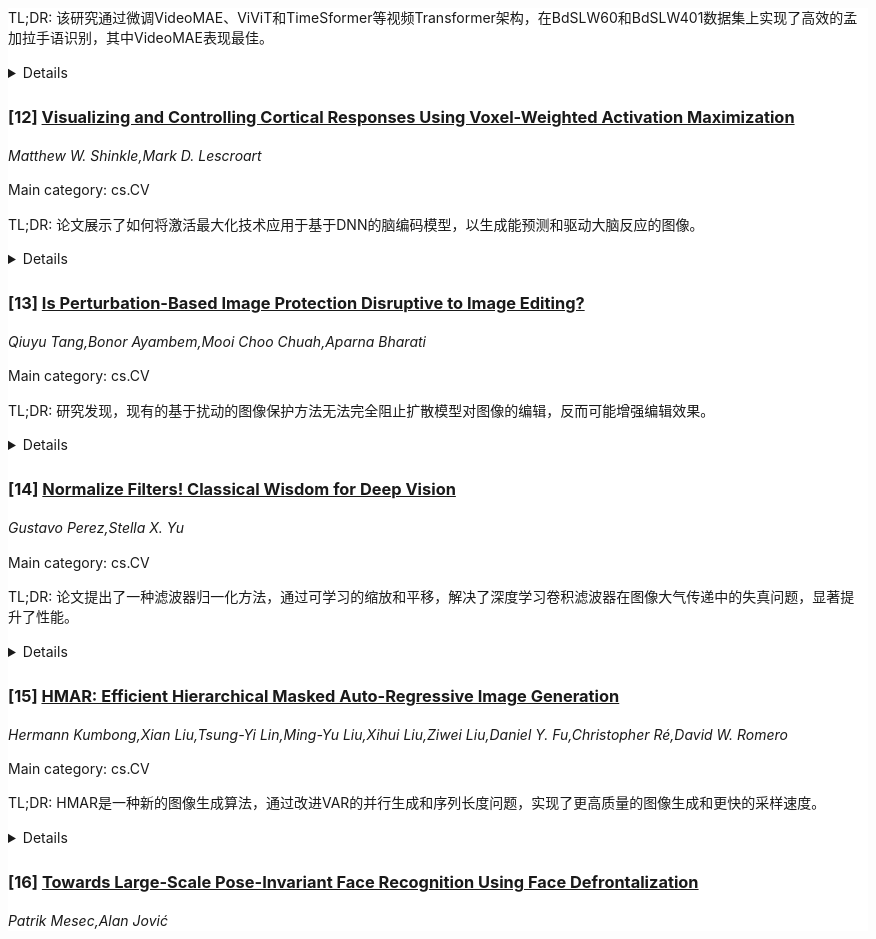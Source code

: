 TL;DR: 该研究通过微调VideoMAE、ViViT和TimeSformer等视频Transformer架构，在BdSLW60和BdSLW401数据集上实现了高效的孟加拉手语识别，其中VideoMAE表现最佳。


<details><summary>Details</summary></details>


### [12] [Visualizing and Controlling Cortical Responses Using Voxel-Weighted Activation Maximization](https://arxiv.org/abs/2506.04379)
*Matthew W. Shinkle,Mark D. Lescroart*

Main category: cs.CV

TL;DR: 论文展示了如何将激活最大化技术应用于基于DNN的脑编码模型，以生成能预测和驱动大脑反应的图像。


<details><summary>Details</summary></details>


### [13] [Is Perturbation-Based Image Protection Disruptive to Image Editing?](https://arxiv.org/abs/2506.04394)
*Qiuyu Tang,Bonor Ayambem,Mooi Choo Chuah,Aparna Bharati*

Main category: cs.CV

TL;DR: 研究发现，现有的基于扰动的图像保护方法无法完全阻止扩散模型对图像的编辑，反而可能增强编辑效果。


<details><summary>Details</summary></details>


### [14] [Normalize Filters! Classical Wisdom for Deep Vision](https://arxiv.org/abs/2506.04401)
*Gustavo Perez,Stella X. Yu*

Main category: cs.CV

TL;DR: 论文提出了一种滤波器归一化方法，通过可学习的缩放和平移，解决了深度学习卷积滤波器在图像大气传递中的失真问题，显著提升了性能。


<details><summary>Details</summary></details>


### [15] [HMAR: Efficient Hierarchical Masked Auto-Regressive Image Generation](https://arxiv.org/abs/2506.04421)
*Hermann Kumbong,Xian Liu,Tsung-Yi Lin,Ming-Yu Liu,Xihui Liu,Ziwei Liu,Daniel Y. Fu,Christopher Ré,David W. Romero*

Main category: cs.CV

TL;DR: HMAR是一种新的图像生成算法，通过改进VAR的并行生成和序列长度问题，实现了更高质量的图像生成和更快的采样速度。


<details><summary>Details</summary></details>


### [16] [Towards Large-Scale Pose-Invariant Face Recognition Using Face Defrontalization](https://arxiv.org/abs/2506.04496)
*Patrik Mesec,Alan Jović*
